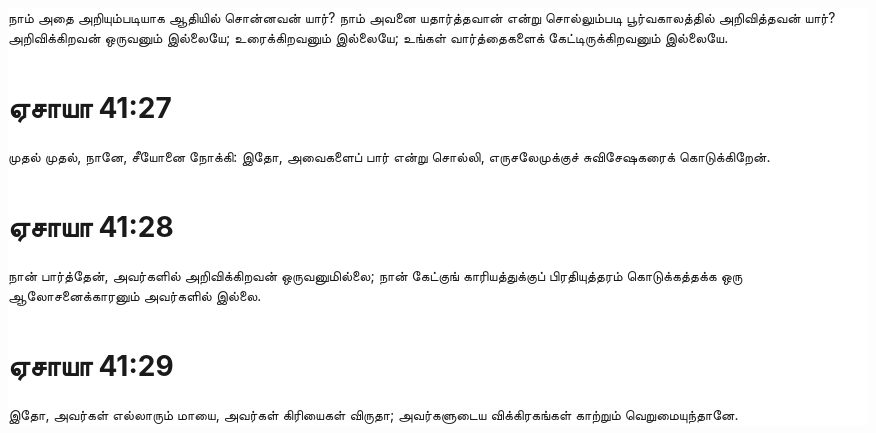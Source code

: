 நாம் அதை அறியும்படியாக ஆதியில் சொன்னவன் யார்? நாம் அவனை யதார்த்தவான் என்று சொல்லும்படி பூர்வகாலத்தில் அறிவித்தவன் யார்? அறிவிக்கிறவன் ஒருவனும் இல்லையே; உரைக்கிறவனும் இல்லையே; உங்கள் வார்த்தைகளைக் கேட்டிருக்கிறவனும் இல்லையே.

# ஏசாயா 41:27

முதல் முதல், நானே, சீயோனை நோக்கி: இதோ, அவைகளைப் பார் என்று சொல்லி, எருசலேமுக்குச் சுவிசேஷகரைக் கொடுக்கிறேன்.

# ஏசாயா 41:28

நான் பார்த்தேன், அவர்களில் அறிவிக்கிறவன் ஒருவனுமில்லை; நான் கேட்குங் காரியத்துக்குப் பிரதியுத்தரம் கொடுக்கத்தக்க ஒரு ஆலோசனைக்காரனும் அவர்களில் இல்லை.

# ஏசாயா 41:29

இதோ, அவர்கள் எல்லாரும் மாயை, அவர்கள் கிரியைகள் விருதா; அவர்களுடைய விக்கிரகங்கள் காற்றும் வெறுமையுந்தானே.

